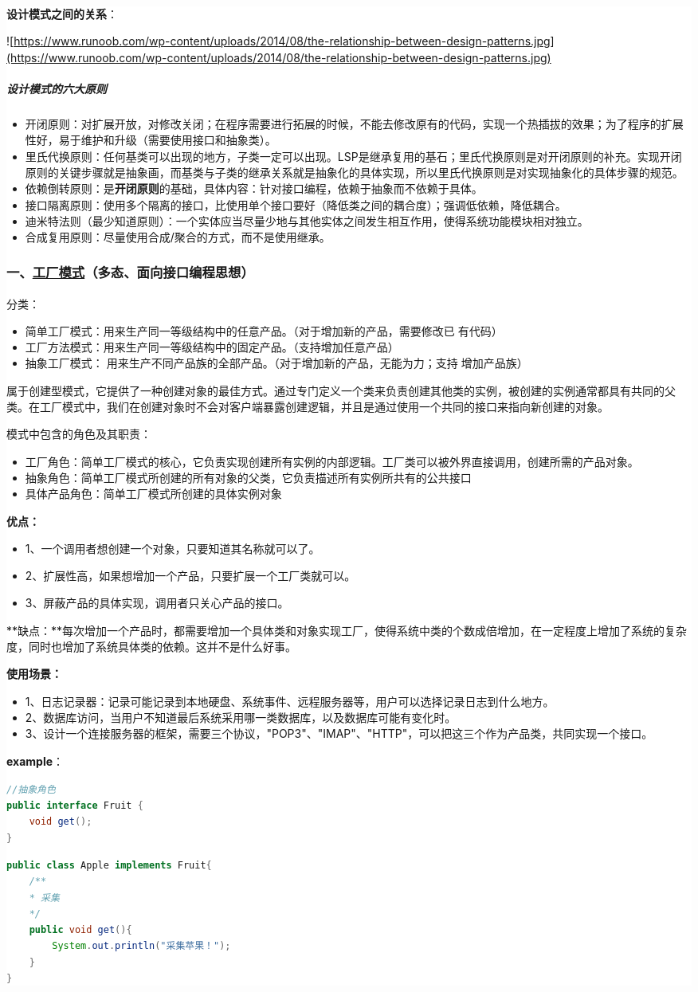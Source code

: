**设计模式之间的关系**：

![https://www.runoob.com/wp-content/uploads/2014/08/the-relationship-between-design-patterns.jpg](https://www.runoob.com/wp-content/uploads/2014/08/the-relationship-between-design-patterns.jpg)

##### 设计模式的六大原则

- 开闭原则：对扩展开放，对修改关闭；在程序需要进行拓展的时候，不能去修改原有的代码，实现一个热插拔的效果；为了程序的扩展性好，易于维护和升级（需要使用接口和抽象类）。
- 里氏代换原则：任何基类可以出现的地方，子类一定可以出现。LSP是继承复用的基石；里氏代换原则是对开闭原则的补充。实现开闭原则的关键步骤就是抽象画，而基类与子类的继承关系就是抽象化的具体实现，所以里氏代换原则是对实现抽象化的具体步骤的规范。
- 依赖倒转原则：是**开闭原则**的基础，具体内容：针对接口编程，依赖于抽象而不依赖于具体。
- 接口隔离原则：使用多个隔离的接口，比使用单个接口要好（降低类之间的耦合度）；强调低依赖，降低耦合。
- 迪米特法则（最少知道原则）：一个实体应当尽量少地与其他实体之间发生相互作用，使得系统功能模块相对独立。
- 合成复用原则：尽量使用合成/聚合的方式，而不是使用继承。

### 一、<a href="https://www.runoob.com/design-pattern/factory-pattern.html">工厂模式</a>（多态、面向接口编程思想）

分类：

- 简单工厂模式：用来生产同一等级结构中的任意产品。（对于增加新的产品，需要修改已 有代码） 
- 工厂方法模式：用来生产同一等级结构中的固定产品。（支持增加任意产品） 
- 抽象工厂模式： 用来生产不同产品族的全部产品。（对于增加新的产品，无能为力；支持 增加产品族） 

属于创建型模式，它提供了一种创建对象的最佳方式。通过专门定义一个类来负责创建其他类的实例，被创建的实例通常都具有共同的父类。在工厂模式中，我们在创建对象时不会对客户端暴露创建逻辑，并且是通过使用一个共同的接口来指向新创建的对象。

模式中包含的角色及其职责：

- 工厂角色：简单工厂模式的核心，它负责实现创建所有实例的内部逻辑。工厂类可以被外界直接调用，创建所需的产品对象。
- 抽象角色：简单工厂模式所创建的所有对象的父类，它负责描述所有实例所共有的公共接口
- 具体产品角色：简单工厂模式所创建的具体实例对象

**优点：** 

- 1、一个调用者想创建一个对象，只要知道其名称就可以了。 

- 2、扩展性高，如果想增加一个产品，只要扩展一个工厂类就可以。
- 3、屏蔽产品的具体实现，调用者只关心产品的接口。

**缺点：**每次增加一个产品时，都需要增加一个具体类和对象实现工厂，使得系统中类的个数成倍增加，在一定程度上增加了系统的复杂度，同时也增加了系统具体类的依赖。这并不是什么好事。

**使用场景：**

- 1、日志记录器：记录可能记录到本地硬盘、系统事件、远程服务器等，用户可以选择记录日志到什么地方。
- 2、数据库访问，当用户不知道最后系统采用哪一类数据库，以及数据库可能有变化时。
- 3、设计一个连接服务器的框架，需要三个协议，"POP3"、"IMAP"、"HTTP"，可以把这三个作为产品类，共同实现一个接口。

**example**：

```java
//抽象角色
public interface Fruit {    
    void get();
}
```

```java
public class Apple implements Fruit{    
    /**     
    * 采集     
    */    
    public void get(){        
        System.out.println("采集苹果！");    
    }
}
```
